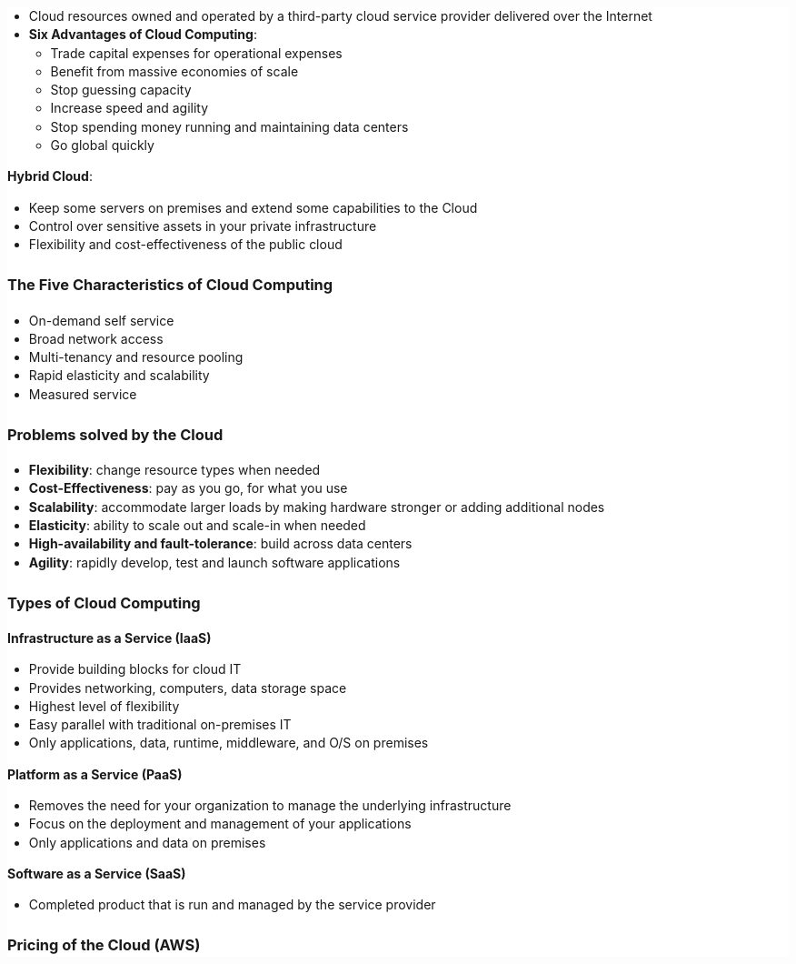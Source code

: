 * Cloud resources owned and operated by a third-party cloud service provider delivered over the Internet
* **Six Advantages of Cloud Computing**:
  * Trade capital expenses for operational expenses
  * Benefit from massive economies of scale
  * Stop guessing capacity
  * Increase speed and agility
  * Stop spending money running and maintaining data centers
  * Go global quickly

**Hybrid Cloud**:

* Keep some servers on premises and extend some capabilities to the Cloud
* Control over sensitive assets in your private infrastructure
* Flexibility and cost-effectiveness of the public cloud

### The Five Characteristics of Cloud Computing

* On-demand self service
* Broad network access
* Multi-tenancy and resource pooling
* Rapid elasticity and scalability
* Measured service

### Problems solved by the Cloud

* **Flexibility**: change resource types when needed
* **Cost-Effectiveness**: pay as you go, for what you use
* **Scalability**: accommodate larger loads by making hardware stronger or adding additional nodes
* **Elasticity**: ability to scale out and scale-in when needed
* **High-availability and fault-tolerance**: build across data centers
* **Agility**: rapidly develop, test and launch software applications

### Types of Cloud Computing

**Infrastructure as a Service (IaaS)**

* Provide building blocks for cloud IT
* Provides networking, computers, data storage space
* Highest level of flexibility
* Easy parallel with traditional on-premises IT
* Only applications, data, runtime, middleware, and O/S on premises

**Platform as a Service (PaaS)**

* Removes the need for your organization to manage the underlying infrastructure
* Focus on the deployment and management of your applications
* Only applications and data on premises

**Software as a Service (SaaS)**

* Completed product that is run and managed by the service provider

### Pricing of the Cloud (AWS)
